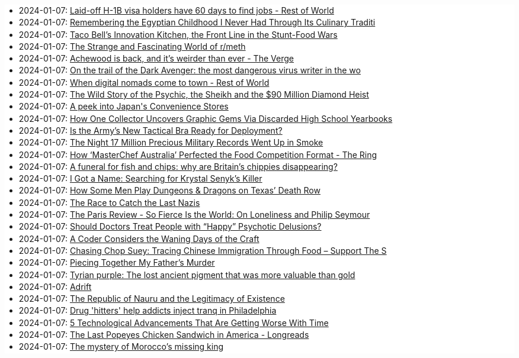 - 2024-01-07: [Laid-off H-1B visa holders have 60 days to find jobs - Rest of World](https://restofworld.org/2023/techs-bad-year-h1b-visa-layoffs/)
- 2024-01-07: [Remembering the Egyptian Childhood I Never Had Through Its Culinary Traditi](https://lithub.com/remembering-the-egyptian-childhood-i-never-had-through-its-culinary-traditions/)
- 2024-01-07: [Taco Bell’s Innovation Kitchen, the Front Line in the Stunt-Food Wars ](https://www.newyorker.com/magazine/2023/04/24/taco-bells-innovation-kitchen-the-front-line-in-the-stunt-food-wars)
- 2024-01-07: [The Strange and Fascinating World of r/meth](https://www.piratewires.com/p/meth-subreddit)
- 2024-01-07: [Achewood is back, and it’s weirder than ever - The Verge](https://www.theverge.com/23713940/achewood-chris-onstad-return-patreon-ai-raybot)
- 2024-01-07: [On the trail of the Dark Avenger: the most dangerous virus writer in the wo](https://www.theguardian.com/news/2023/may/09/on-the-trail-of-the-dark-avenger-the-most-dangerous-virus-writer-in-the-world)
- 2024-01-07: [When digital nomads come to town - Rest of World](https://restofworld.org/2023/digital-nomads-visa-pricing-out-locals/)
- 2024-01-07: [The Wild Story of the Psychic, the Sheikh and the $90 Million Diamond Heist](https://www.vice.com/en/article/93kk3y/psychic-diamond-heist-john-lee-hamad-bin-jassim-bin-jaber-al-thani)
- 2024-01-07: [A peek into Japan's Convenience Stores](https://one-from-nippon.ghost.io/combini-part-1)
- 2024-01-07: [How One Collector Uncovers Graphic Gems Via Discarded High School Yearbooks](https://www.collectorsweekly.com/articles/how-one-collector-uncovers-graphic-gems-via-discarded-high-school-yearbooks/)
- 2024-01-07: [Is the Army’s New Tactical Bra Ready for Deployment? ](https://www.newyorker.com/magazine/2023/06/26/is-the-armys-new-tactical-bra-ready-for-deployment/?src=longreads)
- 2024-01-07: [The Night 17 Million Precious Military Records Went Up in Smoke ](https://www.wired.com/story/the-night-17-million-precious-military-records-went-up-in-smoke/)
- 2024-01-07: [How ‘MasterChef Australia’ Perfected the Food Competition Format - The Ring](https://www.theringer.com/2023/7/18/23795136/masterchef-australia-perfect-food-competition-show)
- 2024-01-07: [A funeral for fish and chips: why are Britain’s chippies disappearing? ](https://www.theguardian.com/food/2023/jul/20/a-funeral-for-fish-and-chips-east-neuk-fife-anstruther-scotland?src=longreads)
- 2024-01-07: [I Got a Name: Searching for Krystal Senyk’s Killer ](https://thewalrus.ca/i-got-a-name-searching-for-krystal-senyks-killer/)
- 2024-01-07: [How Some Men Play Dungeons & Dragons on Texas’ Death Row ](https://www.themarshallproject.org/2023/08/31/dungeons-and-dragons-texas-death-row-tdcj)
- 2024-01-07: [The Race to Catch the Last Nazis ](https://www.gq.com/story/the-race-to-catch-the-last-nazis)
- 2024-01-07: [The Paris Review - So Fierce Is the World: On Loneliness and Philip Seymour](https://www.theparisreview.org/blog/2023/09/28/so-fierce-is-the-world-on-loneliness-and-phillip-seymour-hoffmann/)
- 2024-01-07: [Should Doctors Treat People with “Happy” Psychotic Delusions?](https://nautil.us/the-happiest-man-in-the-world-430288/)
- 2024-01-07: [A Coder Considers the Waning Days of the Craft ](https://www.newyorker.com/magazine/2023/11/20/a-coder-considers-the-waning-days-of-the-craft)
- 2024-01-07: [Chasing Chop Suey: Tracing Chinese Immigration Through Food – Support The S](https://sundaylongread.com/2023/11/17/chasing-chop-suey-tracing-chinese-immigration-through-food/)
- 2024-01-07: [Piecing Together My Father’s Murder ](https://www.newyorker.com/magazine/2023/11/27/piecing-together-my-fathers-murder)
- 2024-01-07: [Tyrian purple: The lost ancient pigment that was more valuable than gold](https://www.bbc.com/future/article/20231122-tyrian-purple-the-lost-ancient-pigment-that-was-more-valuable-than-gold)
- 2024-01-07: [Adrift ](https://projects.apnews.com/features/2023/adrift/index.html?src=longreads)
- 2024-01-07: [The Republic of Nauru and the Legitimacy of Existence](http://www.focusongeography.org/publications/articles/nauru/index.html)
- 2024-01-07: [Drug 'hitters' help addicts inject tranq in Philadelphia](https://nypost.com/2024/01/01/news/drug-hitters-help-addicts-inject-tranq-in-philadelphia/)
- 2024-01-07: [5 Technological Advancements That Are Getting Worse With Time ](https://www.cracked.com/article_40669_5-tactics-ceos-use-to-squeeze-labor-like-a-stone.html?newsletter-cat=tech)
- 2024-01-07: [The Last Popeyes Chicken Sandwich in America - Longreads](https://longreads.com/2019/08/28/the-last-popeyes-chicken-sandwich-in-america/)
- 2024-01-07: [The mystery of Morocco’s missing king](https://www.economist.com/1843/2023/04/14/the-mystery-of-moroccos-missing-king?etear=nl_special_1)